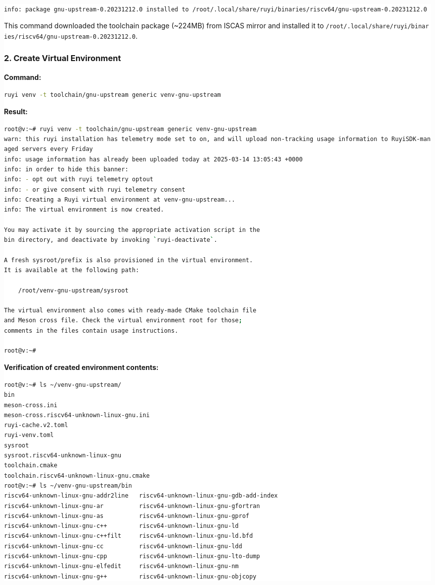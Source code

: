 ```bash
info: package gnu-upstream-0.20231212.0 installed to /root/.local/share/ruyi/binaries/riscv64/gnu-upstream-0.20231212.0

```

This command downloaded the toolchain package (~224MB) from ISCAS mirror and installed it to `/root/.local/share/ruyi/binaries/riscv64/gnu-upstream-0.20231212.0`.

### 2. Create Virtual Environment

**Command:**
```bash
ruyi venv -t toolchain/gnu-upstream generic venv-gnu-upstream
```

**Result:**
```bash
root@v:~# ruyi venv -t toolchain/gnu-upstream generic venv-gnu-upstream
warn: this ruyi installation has telemetry mode set to on, and will upload non-tracking usage information to RuyiSDK-managed servers every Friday
info: usage information has already been uploaded today at 2025-03-14 13:05:43 +0000
info: in order to hide this banner:
info: - opt out with ruyi telemetry optout
info: - or give consent with ruyi telemetry consent
info: Creating a Ruyi virtual environment at venv-gnu-upstream...
info: The virtual environment is now created.

You may activate it by sourcing the appropriate activation script in the
bin directory, and deactivate by invoking `ruyi-deactivate`.

A fresh sysroot/prefix is also provisioned in the virtual environment.
It is available at the following path:

    /root/venv-gnu-upstream/sysroot

The virtual environment also comes with ready-made CMake toolchain file
and Meson cross file. Check the virtual environment root for those;
comments in the files contain usage instructions.

root@v:~# 

```

**Verification of created environment contents:**
```bash
root@v:~# ls ~/venv-gnu-upstream/
bin
meson-cross.ini
meson-cross.riscv64-unknown-linux-gnu.ini
ruyi-cache.v2.toml
ruyi-venv.toml
sysroot
sysroot.riscv64-unknown-linux-gnu
toolchain.cmake
toolchain.riscv64-unknown-linux-gnu.cmake
root@v:~# ls ~/venv-gnu-upstream/bin
riscv64-unknown-linux-gnu-addr2line   riscv64-unknown-linux-gnu-gdb-add-index
riscv64-unknown-linux-gnu-ar          riscv64-unknown-linux-gnu-gfortran
riscv64-unknown-linux-gnu-as          riscv64-unknown-linux-gnu-gprof
riscv64-unknown-linux-gnu-c++         riscv64-unknown-linux-gnu-ld
riscv64-unknown-linux-gnu-c++filt     riscv64-unknown-linux-gnu-ld.bfd
riscv64-unknown-linux-gnu-cc          riscv64-unknown-linux-gnu-ldd
riscv64-unknown-linux-gnu-cpp         riscv64-unknown-linux-gnu-lto-dump
riscv64-unknown-linux-gnu-elfedit     riscv64-unknown-linux-gnu-nm
riscv64-unknown-linux-gnu-g++         riscv64-unknown-linux-gnu-objcopy
```